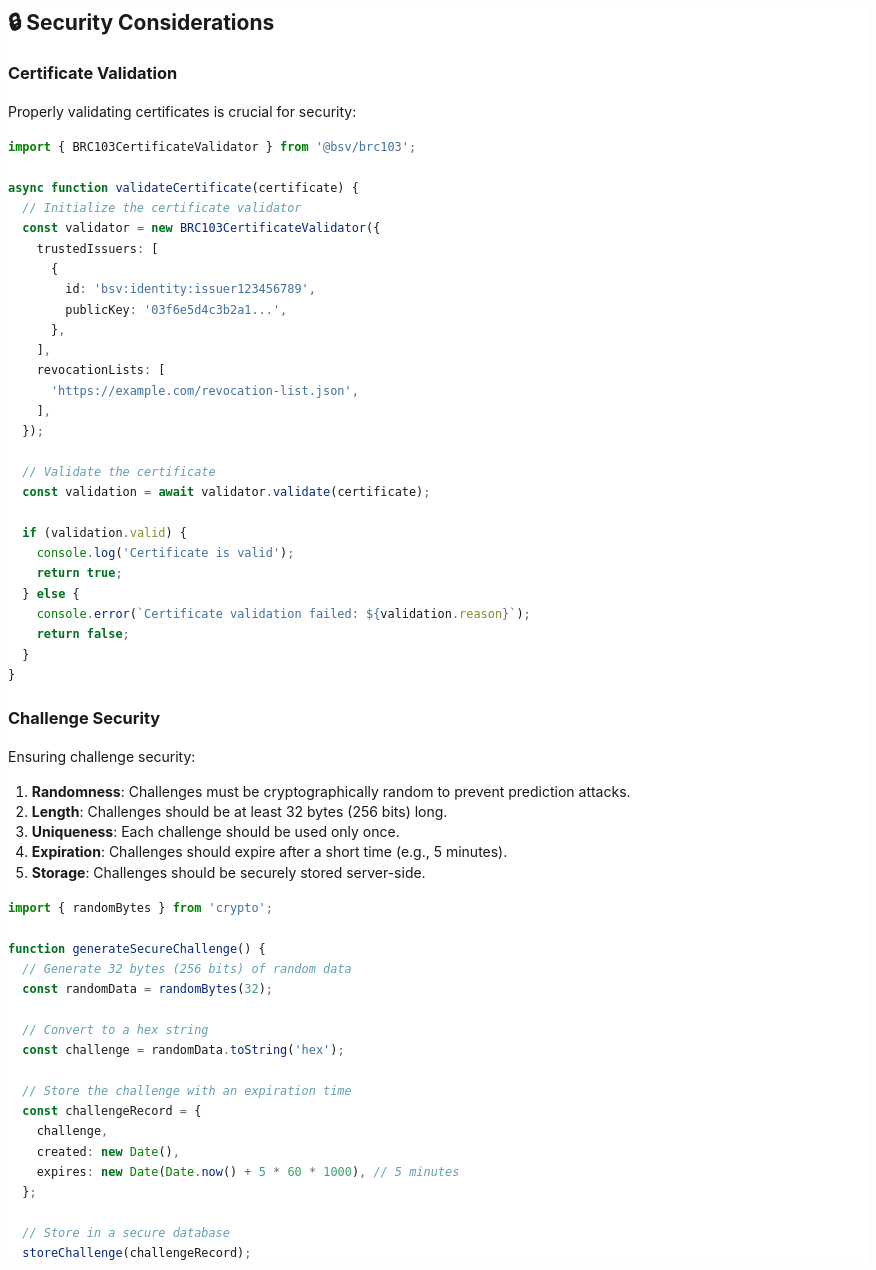 ## 🔒 Security Considerations

### Certificate Validation

Properly validating certificates is crucial for security:

```typescript
import { BRC103CertificateValidator } from '@bsv/brc103';

async function validateCertificate(certificate) {
  // Initialize the certificate validator
  const validator = new BRC103CertificateValidator({
    trustedIssuers: [
      {
        id: 'bsv:identity:issuer123456789',
        publicKey: '03f6e5d4c3b2a1...',
      },
    ],
    revocationLists: [
      'https://example.com/revocation-list.json',
    ],
  });
  
  // Validate the certificate
  const validation = await validator.validate(certificate);
  
  if (validation.valid) {
    console.log('Certificate is valid');
    return true;
  } else {
    console.error(`Certificate validation failed: ${validation.reason}`);
    return false;
  }
}
```

### Challenge Security

Ensuring challenge security:

1. **Randomness**: Challenges must be cryptographically random to prevent prediction attacks.
2. **Length**: Challenges should be at least 32 bytes (256 bits) long.
3. **Uniqueness**: Each challenge should be used only once.
4. **Expiration**: Challenges should expire after a short time (e.g., 5 minutes).
5. **Storage**: Challenges should be securely stored server-side.

```typescript
import { randomBytes } from 'crypto';

function generateSecureChallenge() {
  // Generate 32 bytes (256 bits) of random data
  const randomData = randomBytes(32);
  
  // Convert to a hex string
  const challenge = randomData.toString('hex');
  
  // Store the challenge with an expiration time
  const challengeRecord = {
    challenge,
    created: new Date(),
    expires: new Date(Date.now() + 5 * 60 * 1000), // 5 minutes
  };
  
  // Store in a secure database
  storeChallenge(challengeRecord);
```
